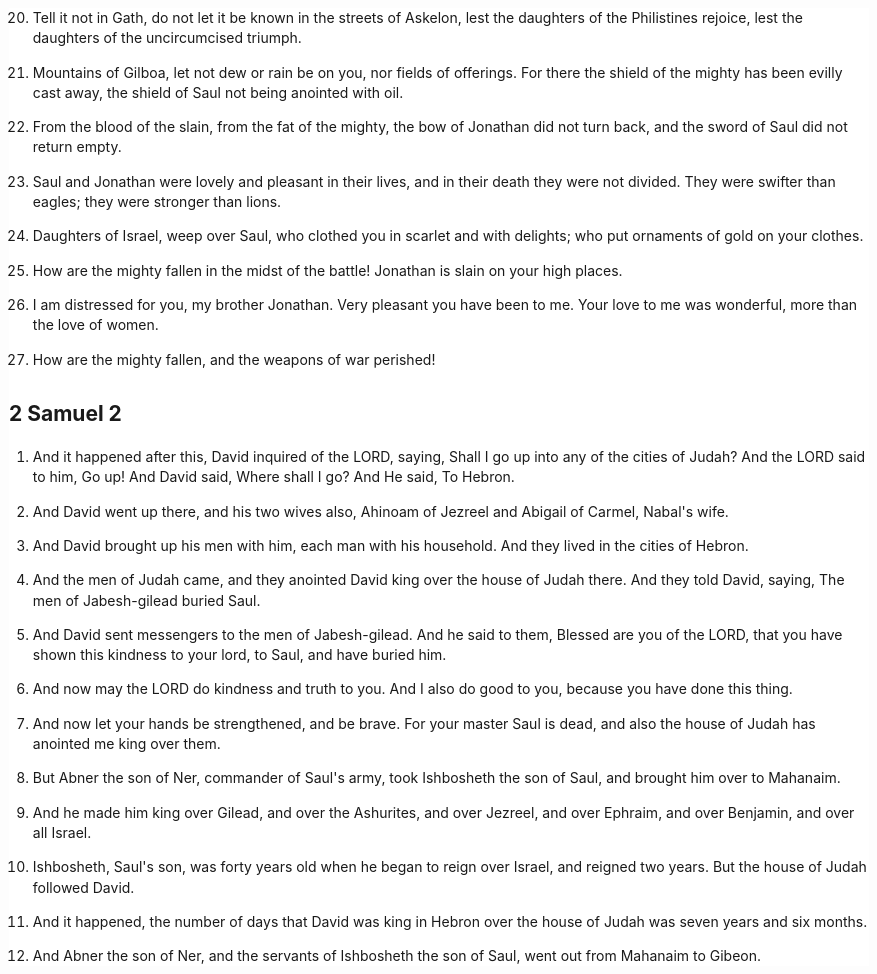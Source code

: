 20. Tell it not in Gath, do not let it be known in the streets of Askelon, lest the daughters of the Philistines rejoice, lest the daughters of the uncircumcised triumph.

21. Mountains of Gilboa, let not dew or rain be on you, nor fields of offerings. For there the shield of the mighty has been evilly cast away, the shield of Saul not being anointed with oil.

22. From the blood of the slain, from the fat of the mighty, the bow of Jonathan did not turn back, and the sword of Saul did not return empty.

23. Saul and Jonathan were lovely and pleasant in their lives, and in their death they were not divided. They were swifter than eagles; they were stronger than lions.

24. Daughters of Israel, weep over Saul, who clothed you in scarlet and with delights; who put ornaments of gold on your clothes.

25. How are the mighty fallen in the midst of the battle! Jonathan is slain on your high places.

26. I am distressed for you, my brother Jonathan. Very pleasant you have been to me. Your love to me was wonderful, more than the love of women.

27. How are the mighty fallen, and the weapons of war perished!  

## 2 Samuel 2

1. And it happened after this, David inquired of the LORD, saying, Shall I go up into any of the cities of Judah? And the LORD said to him, Go up! And David said, Where shall I go? And He said, To Hebron.

2. And David went up there, and his two wives also, Ahinoam of Jezreel and Abigail of Carmel, Nabal's wife.

3. And David brought up his men with him, each man with his household. And they lived in the cities of Hebron.

4. And the men of Judah came, and they anointed David king over the house of Judah there. And they told David, saying, The men of Jabesh-gilead buried Saul.

5. And David sent messengers to the men of Jabesh-gilead. And he said to them, Blessed are you of the LORD, that you have shown this kindness to your lord, to Saul, and have buried him.

6. And now may the LORD do kindness and truth to you. And I also do good to you, because you have done this thing.

7. And now let your hands be strengthened, and be brave. For your master Saul is dead, and also the house of Judah has anointed me king over them.   

8. But Abner the son of Ner, commander of Saul's army, took Ishbosheth the son of Saul, and brought him over to Mahanaim.

9. And he made him king over Gilead, and over the Ashurites, and over Jezreel, and over Ephraim, and over Benjamin, and over all Israel.

10. Ishbosheth, Saul's son, was forty years old when he began to reign over Israel, and reigned two years. But the house of Judah followed David.

11. And it happened, the number of days that David was king in Hebron over the house of Judah was seven years and six months.

12. And Abner the son of Ner, and the servants of Ishbosheth the son of Saul, went out from Mahanaim to Gibeon.
